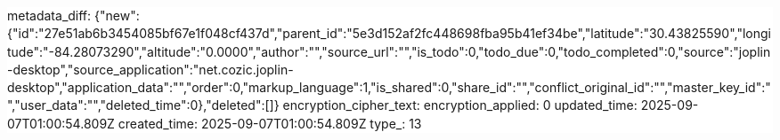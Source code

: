 metadata_diff: {"new":{"id":"27e51ab6b3454085bf67e1f048cf437d","parent_id":"5e3d152af2fc448698fba95b41ef34be","latitude":"30.43825590","longitude":"-84.28073290","altitude":"0.0000","author":"","source_url":"","is_todo":0,"todo_due":0,"todo_completed":0,"source":"joplin-desktop","source_application":"net.cozic.joplin-desktop","application_data":"","order":0,"markup_language":1,"is_shared":0,"share_id":"","conflict_original_id":"","master_key_id":"","user_data":"","deleted_time":0},"deleted":[]}
encryption_cipher_text: 
encryption_applied: 0
updated_time: 2025-09-07T01:00:54.809Z
created_time: 2025-09-07T01:00:54.809Z
type_: 13